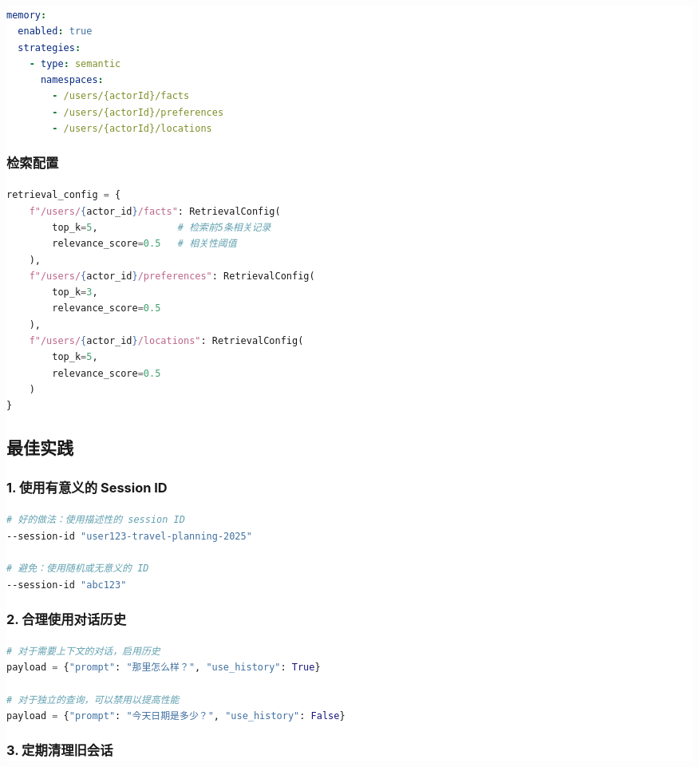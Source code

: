 ```yaml
memory:
  enabled: true
  strategies:
    - type: semantic
      namespaces:
        - /users/{actorId}/facts
        - /users/{actorId}/preferences
        - /users/{actorId}/locations
```

### 检索配置

```python
retrieval_config = {
    f"/users/{actor_id}/facts": RetrievalConfig(
        top_k=5,              # 检索前5条相关记录
        relevance_score=0.5   # 相关性阈值
    ),
    f"/users/{actor_id}/preferences": RetrievalConfig(
        top_k=3,
        relevance_score=0.5
    ),
    f"/users/{actor_id}/locations": RetrievalConfig(
        top_k=5,
        relevance_score=0.5
    )
}
```

## 最佳实践

### 1. 使用有意义的 Session ID

```bash
# 好的做法：使用描述性的 session ID
--session-id "user123-travel-planning-2025"

# 避免：使用随机或无意义的 ID
--session-id "abc123"
```

### 2. 合理使用对话历史

```python
# 对于需要上下文的对话，启用历史
payload = {"prompt": "那里怎么样？", "use_history": True}

# 对于独立的查询，可以禁用以提高性能
payload = {"prompt": "今天日期是多少？", "use_history": False}
```

### 3. 定期清理旧会话
